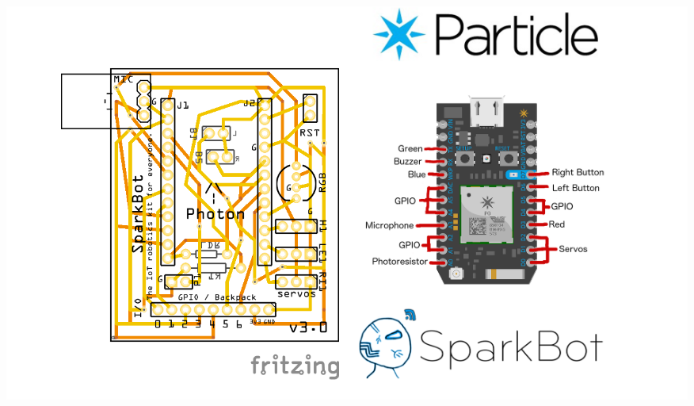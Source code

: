 <center><img src="/images/PCB.png" width="351.5px" height="394.25px"><img src="/images/Pinout.png" width="370.31px" height="470.573px"></center><br>